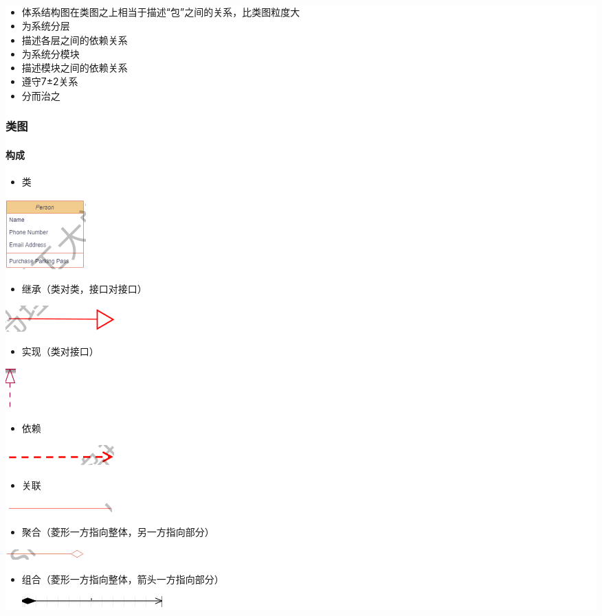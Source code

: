 - 体系结构图在类图之上相当于描述“包”之间的关系，比类图粒度大
- 为系统分层
- 描述各层之间的依赖关系
- 为系统分模块
- 描述模块之间的依赖关系
- 遵守7±2关系
- 分而治之

###  类图

#### 构成

- 类

![uml_class](./uml_class.png)

- 继承（类对类，接口对接口）

![uml_inherit](./uml_inherit.png)

- 实现（类对接口）

![uml_implements](./uml_implements.png)

- 依赖

![uml_dependence](./uml_dependence.png)

- 关联

![uml_relation](./uml_relation.png)

- 聚合（菱形一方指向整体，另一方指向部分）

![](./uml_aggregation.png)

- 组合（菱形一方指向整体，箭头一方指向部分）

  ![uml_combination](./uml_combination.png)
